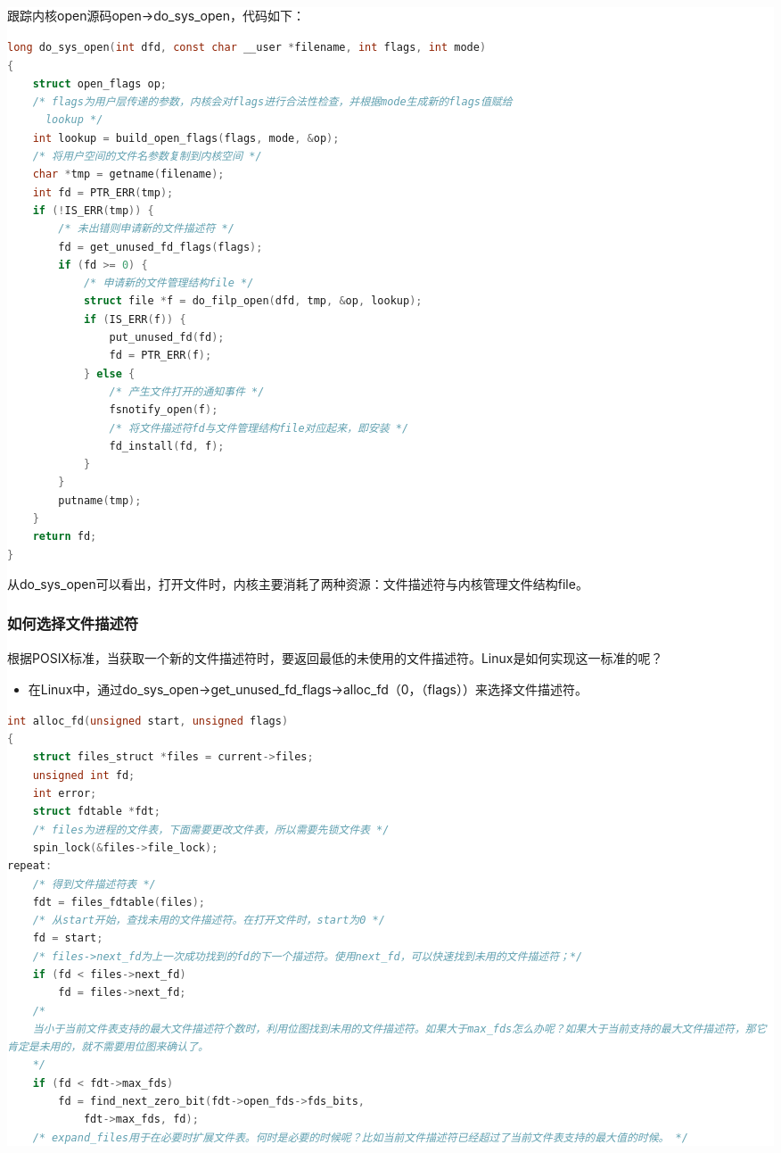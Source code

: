 跟踪内核open源码open->do_sys_open，代码如下：

```c
long do_sys_open(int dfd, const char __user *filename, int flags, int mode)
{
    struct open_flags op;
    /* flags为用户层传递的参数，内核会对flags进行合法性检查，并根据mode生成新的flags值赋给
      lookup */
    int lookup = build_open_flags(flags, mode, &op);
    /* 将用户空间的文件名参数复制到内核空间 */
    char *tmp = getname(filename);
    int fd = PTR_ERR(tmp);
    if (!IS_ERR(tmp)) {
        /* 未出错则申请新的文件描述符 */
        fd = get_unused_fd_flags(flags);
        if (fd >= 0) {
            /* 申请新的文件管理结构file */
            struct file *f = do_filp_open(dfd, tmp, &op, lookup);
            if (IS_ERR(f)) {
                put_unused_fd(fd);
                fd = PTR_ERR(f);
            } else {
                /* 产生文件打开的通知事件 */
                fsnotify_open(f);
                /* 将文件描述符fd与文件管理结构file对应起来，即安装 */
                fd_install(fd, f);
            }
        }
        putname(tmp);
    }
    return fd;
}
```

从do_sys_open可以看出，打开文件时，内核主要消耗了两种资源：文件描述符与内核管理文件结构file。

###  如何选择文件描述符

根据POSIX标准，当获取一个新的文件描述符时，要返回最低的未使用的文件描述符。Linux是如何实现这一标准的呢？

- 在Linux中，通过do_sys_open->get_unused_fd_flags->alloc_fd（0，（flags））来选择文件描述符。

```c
int alloc_fd(unsigned start, unsigned flags)
{
    struct files_struct *files = current->files;
    unsigned int fd;
    int error;
    struct fdtable *fdt;
    /* files为进程的文件表，下面需要更改文件表，所以需要先锁文件表 */
    spin_lock(&files->file_lock);
repeat:
    /* 得到文件描述符表 */
    fdt = files_fdtable(files);
    /* 从start开始，查找未用的文件描述符。在打开文件时，start为0 */
    fd = start;
    /* files->next_fd为上一次成功找到的fd的下一个描述符。使用next_fd，可以快速找到未用的文件描述符；*/
    if (fd < files->next_fd)
        fd = files->next_fd;
    /*
    当小于当前文件表支持的最大文件描述符个数时，利用位图找到未用的文件描述符。如果大于max_fds怎么办呢？如果大于当前支持的最大文件描述符，那它肯定是未用的，就不需要用位图来确认了。
    */
    if (fd < fdt->max_fds)
        fd = find_next_zero_bit(fdt->open_fds->fds_bits,
            fdt->max_fds, fd);
    /* expand_files用于在必要时扩展文件表。何时是必要的时候呢？比如当前文件描述符已经超过了当前文件表支持的最大值的时候。 */
```